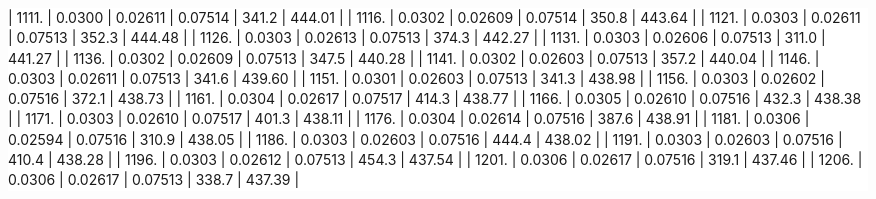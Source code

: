 | 1111. | 0.0300 | 0.02611 | 0.07514 | 341.2 | 444.01 |
| 1116. | 0.0302 | 0.02609 | 0.07514 | 350.8 | 443.64 |
| 1121. | 0.0303 | 0.02611 | 0.07513 | 352.3 | 444.48 |
| 1126. | 0.0303 | 0.02613 | 0.07513 | 374.3 | 442.27 |
| 1131. | 0.0303 | 0.02606 | 0.07513 | 311.0 | 441.27 |
| 1136. | 0.0302 | 0.02609 | 0.07513 | 347.5 | 440.28 |
| 1141. | 0.0302 | 0.02603 | 0.07513 | 357.2 | 440.04 |
| 1146. | 0.0303 | 0.02611 | 0.07513 | 341.6 | 439.60 |
| 1151. | 0.0301 | 0.02603 | 0.07513 | 341.3 | 438.98 |
| 1156. | 0.0303 | 0.02602 | 0.07516 | 372.1 | 438.73 |
| 1161. | 0.0304 | 0.02617 | 0.07517 | 414.3 | 438.77 |
| 1166. | 0.0305 | 0.02610 | 0.07516 | 432.3 | 438.38 |
| 1171. | 0.0303 | 0.02610 | 0.07517 | 401.3 | 438.11 |
| 1176. | 0.0304 | 0.02614 | 0.07516 | 387.6 | 438.91 |
| 1181. | 0.0306 | 0.02594 | 0.07516 | 310.9 | 438.05 |
| 1186. | 0.0303 | 0.02603 | 0.07516 | 444.4 | 438.02 |
| 1191. | 0.0303 | 0.02603 | 0.07516 | 410.4 | 438.28 |
| 1196. | 0.0303 | 0.02612 | 0.07513 | 454.3 | 437.54 |
| 1201. | 0.0306 | 0.02617 | 0.07516 | 319.1 | 437.46 |
| 1206. | 0.0306 | 0.02617 | 0.07513 | 338.7 | 437.39 |
